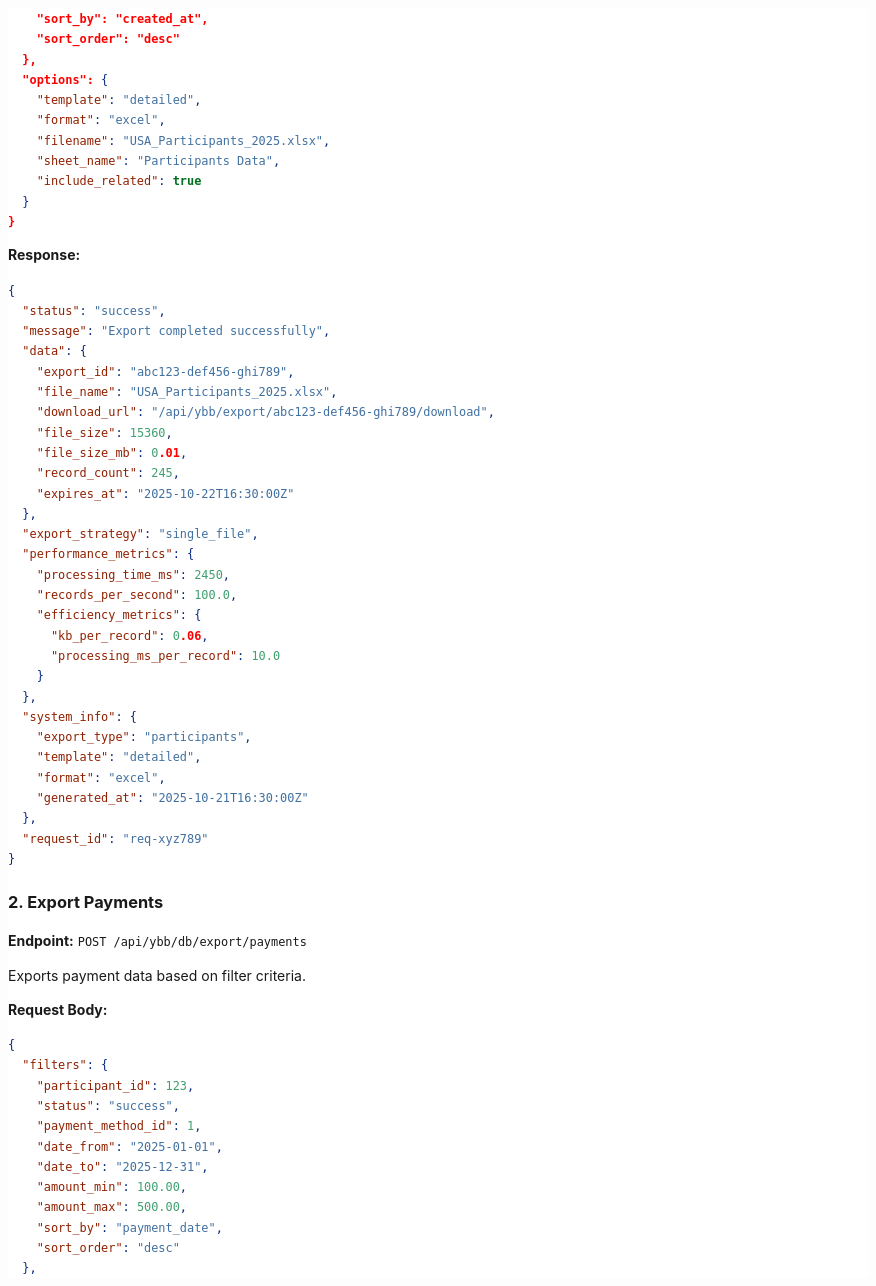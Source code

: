 ```json
    "sort_by": "created_at",
    "sort_order": "desc"
  },
  "options": {
    "template": "detailed",
    "format": "excel",
    "filename": "USA_Participants_2025.xlsx",
    "sheet_name": "Participants Data",
    "include_related": true
  }
}
```

**Response:**
```json
{
  "status": "success",
  "message": "Export completed successfully",
  "data": {
    "export_id": "abc123-def456-ghi789",
    "file_name": "USA_Participants_2025.xlsx",
    "download_url": "/api/ybb/export/abc123-def456-ghi789/download",
    "file_size": 15360,
    "file_size_mb": 0.01,
    "record_count": 245,
    "expires_at": "2025-10-22T16:30:00Z"
  },
  "export_strategy": "single_file",
  "performance_metrics": {
    "processing_time_ms": 2450,
    "records_per_second": 100.0,
    "efficiency_metrics": {
      "kb_per_record": 0.06,
      "processing_ms_per_record": 10.0
    }
  },
  "system_info": {
    "export_type": "participants",
    "template": "detailed",
    "format": "excel",
    "generated_at": "2025-10-21T16:30:00Z"
  },
  "request_id": "req-xyz789"
}
```

### 2. Export Payments
**Endpoint:** `POST /api/ybb/db/export/payments`

Exports payment data based on filter criteria.

**Request Body:**
```json
{
  "filters": {
    "participant_id": 123,
    "status": "success",
    "payment_method_id": 1,
    "date_from": "2025-01-01",
    "date_to": "2025-12-31",
    "amount_min": 100.00,
    "amount_max": 500.00,
    "sort_by": "payment_date",
    "sort_order": "desc"
  },
```